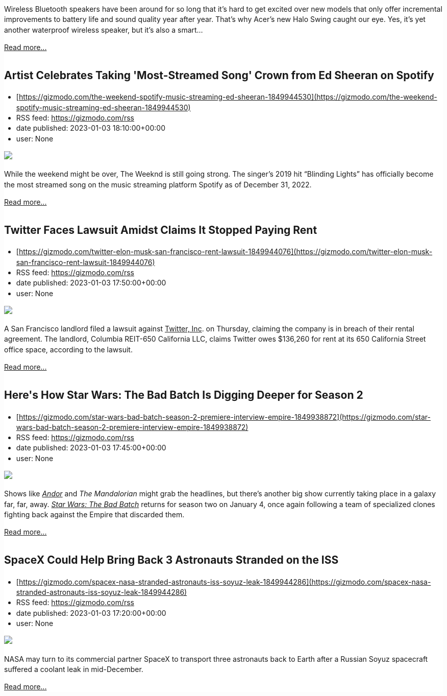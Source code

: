 <video loop="" poster="https://i.kinja-img.com/gawker-media/image/upload/s--xKFarbVv--/c_fit,fl_progressive,q_80,w_636/ea85f5d0a92c2f93aee1e88a510191c6.jpg"><source src="https://i.kinja-img.com/gawker-media/image/upload/s--tyO_5U-D--/c_fit,fl_progressive,q_80,w_636/ea85f5d0a92c2f93aee1e88a510191c6.mp4" type="video/mp4" /></video><p>Wireless Bluetooth speakers have been around for so long that it’s hard to get excited over new models  that only offer incremental improvements to battery life and sound quality year after year. That’s why Acer’s new Halo Swing caught our eye. Yes, it’s yet another waterproof wireless speaker, but it’s also a smart…</p><p><a href="https://gizmodo.com/acer-halo-swing-speaker-google-bluetooth-waterproof-1849944789">Read more...</a></p>

## Artist Celebrates Taking 'Most-Streamed Song' Crown from Ed Sheeran on Spotify
 - [https://gizmodo.com/the-weekend-spotify-music-streaming-ed-sheeran-1849944530](https://gizmodo.com/the-weekend-spotify-music-streaming-ed-sheeran-1849944530)
 - RSS feed: https://gizmodo.com/rss
 - date published: 2023-01-03 18:10:00+00:00
 - user: None

<img src="https://i.kinja-img.com/gawker-media/image/upload/s--hQFqClfm--/c_fit,fl_progressive,q_80,w_636/2f8a56fb77b694fe67c97b254c1be5ac.png" /><p>While the weekend might be over, The Weeknd is still going strong. The singer’s 2019 hit “Blinding Lights” has officially become the most streamed song on the music streaming platform Spotify as of December 31, 2022.<br /></p><p><a href="https://gizmodo.com/the-weekend-spotify-music-streaming-ed-sheeran-1849944530">Read more...</a></p>

## Twitter Faces Lawsuit Amidst Claims It Stopped Paying Rent
 - [https://gizmodo.com/twitter-elon-musk-san-francisco-rent-lawsuit-1849944076](https://gizmodo.com/twitter-elon-musk-san-francisco-rent-lawsuit-1849944076)
 - RSS feed: https://gizmodo.com/rss
 - date published: 2023-01-03 17:50:00+00:00
 - user: None

<img src="https://i.kinja-img.com/gawker-media/image/upload/s--Noqw3EF---/c_fit,fl_progressive,q_80,w_636/c6cb8e51a1762ed8efc1a95fb4742dd3.jpg" /><p>A San Francisco landlord filed a lawsuit against <a href="https://gizmodo.com/twitter-crypto-robinhood-stocks-trading-view-1849922501">Twitter, Inc</a>. on Thursday, claiming the company is in breach of their rental agreement. The landlord, Columbia REIT-650 California LLC, claims Twitter owes $136,260 for rent at its 650 California Street office space, according to the lawsuit.</p><p><a href="https://gizmodo.com/twitter-elon-musk-san-francisco-rent-lawsuit-1849944076">Read more...</a></p>

## Here's How Star Wars: The Bad Batch Is Digging Deeper for Season 2
 - [https://gizmodo.com/star-wars-bad-batch-season-2-premiere-interview-empire-1849938872](https://gizmodo.com/star-wars-bad-batch-season-2-premiere-interview-empire-1849938872)
 - RSS feed: https://gizmodo.com/rss
 - date published: 2023-01-03 17:45:00+00:00
 - user: None

<img src="https://i.kinja-img.com/gawker-media/image/upload/s--D_wyHj12--/c_fit,fl_progressive,q_80,w_636/6870a83db626db4773c363d1e6296596.jpg" /><p>Shows like <a href="https://gizmodo.com/andor-tony-gilroy-season-1-finale-post-mortem-1849822764"><em>Andor</em></a> and <em>The Mandalorian</em> might grab the headlines, but there’s another big show currently taking place in a galaxy far, far, away. <a href="https://gizmodo.com/bad-batch-season-2-trailer-star-wars-clone-wars-1849863419"><em>Star Wars: The Bad Batch</em></a> returns for season two on January 4, once again following a team of specialized clones fighting back against the Empire that discarded them.</p><p><a href="https://gizmodo.com/star-wars-bad-batch-season-2-premiere-interview-empire-1849938872">Read more...</a></p>

## SpaceX Could Help Bring Back 3 Astronauts Stranded on the ISS
 - [https://gizmodo.com/spacex-nasa-stranded-astronauts-iss-soyuz-leak-1849944286](https://gizmodo.com/spacex-nasa-stranded-astronauts-iss-soyuz-leak-1849944286)
 - RSS feed: https://gizmodo.com/rss
 - date published: 2023-01-03 17:20:00+00:00
 - user: None

<img src="https://i.kinja-img.com/gawker-media/image/upload/s--_6IR3Aoy--/c_fit,fl_progressive,q_80,w_636/b296f0d4ea80378d3d05789c6abbb604.png" /><p>NASA may turn to its commercial partner SpaceX to transport three astronauts back to Earth after a Russian Soyuz spacecraft suffered a coolant leak in mid-December.</p><p><a href="https://gizmodo.com/spacex-nasa-stranded-astronauts-iss-soyuz-leak-1849944286">Read more...</a></p>
